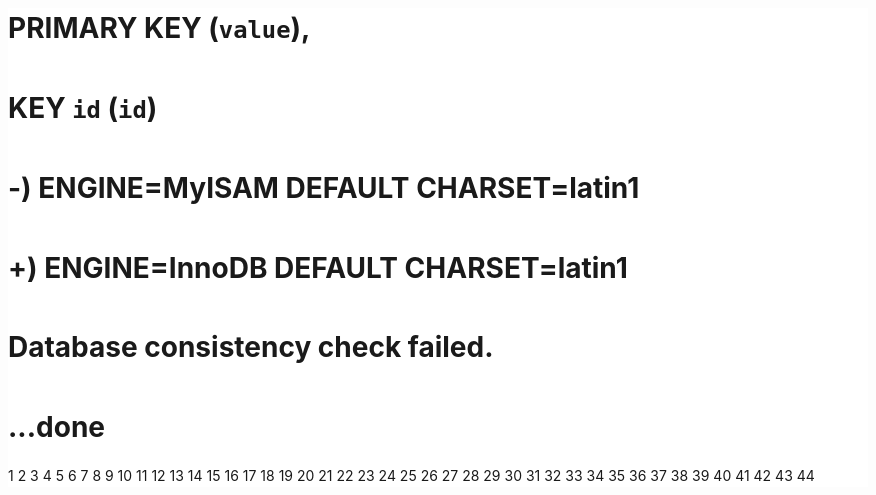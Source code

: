 #    PRIMARY KEY (`value`),
#    KEY `id` (`id`)
# -) ENGINE=MyISAM DEFAULT CHARSET=latin1
# +) ENGINE=InnoDB DEFAULT CHARSET=latin1
#



# Database consistency check failed.
#
# ...done
1
2
3
4
5
6
7
8
9
10
11
12
13
14
15
16
17
18
19
20
21
22
23
24
25
26
27
28
29
30
31
32
33
34
35
36
37
38
39
40
41
42
43
44